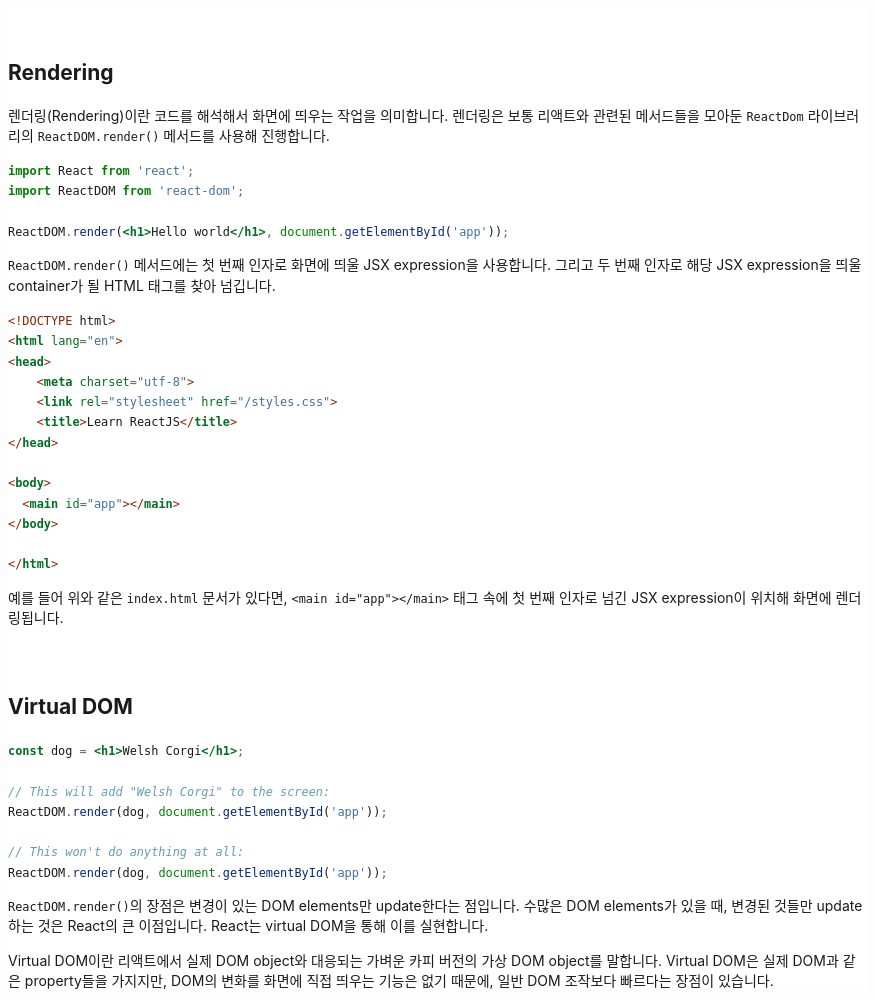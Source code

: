 ​    

## Rendering

렌더링(Rendering)이란 코드를 해석해서 화면에 띄우는 작업을 의미합니다. 렌더링은 보통 리액트와 관련된 메서드들을 모아둔 `ReactDom` 라이브러리의 `ReactDOM.render()` 메서드를 사용해 진행합니다.

```jsx
import React from 'react';
import ReactDOM from 'react-dom';

ReactDOM.render(<h1>Hello world</h1>, document.getElementById('app'));
```

`ReactDOM.render()` 메서드에는 첫 번째 인자로 화면에 띄울 JSX expression을 사용합니다. 그리고 두 번째 인자로 해당 JSX expression을 띄울 container가 될 HTML 태그를 찾아 넘깁니다.

```html
<!DOCTYPE html>
<html lang="en">
<head>
	<meta charset="utf-8">
	<link rel="stylesheet" href="/styles.css">
	<title>Learn ReactJS</title>
</head>

<body>
  <main id="app"></main>
</body>

</html>
```

예를 들어 위와 같은 `index.html` 문서가 있다면, `<main id="app"></main>` 태그 속에 첫 번째 인자로 넘긴 JSX expression이 위치해 화면에 렌더링됩니다.

​    

## Virtual DOM

```jsx
const dog = <h1>Welsh Corgi</h1>;
 
// This will add "Welsh Corgi" to the screen:
ReactDOM.render(dog, document.getElementById('app'));
 
// This won't do anything at all:
ReactDOM.render(dog, document.getElementById('app'));
```

`ReactDOM.render()`의 장점은 변경이 있는 DOM elements만 update한다는 점입니다. 수많은 DOM elements가 있을 때, 변경된 것들만 update하는 것은 React의 큰 이점입니다. React는 virtual DOM을 통해 이를 실현합니다.

Virtual DOM이란 리액트에서 실제 DOM object와 대응되는 가벼운 카피 버전의 가상 DOM object를 말합니다. Virtual DOM은 실제 DOM과 같은 property들을 가지지만, DOM의 변화를 화면에 직접 띄우는 기능은 없기 때문에, 일반 DOM 조작보다 빠르다는 장점이 있습니다.
